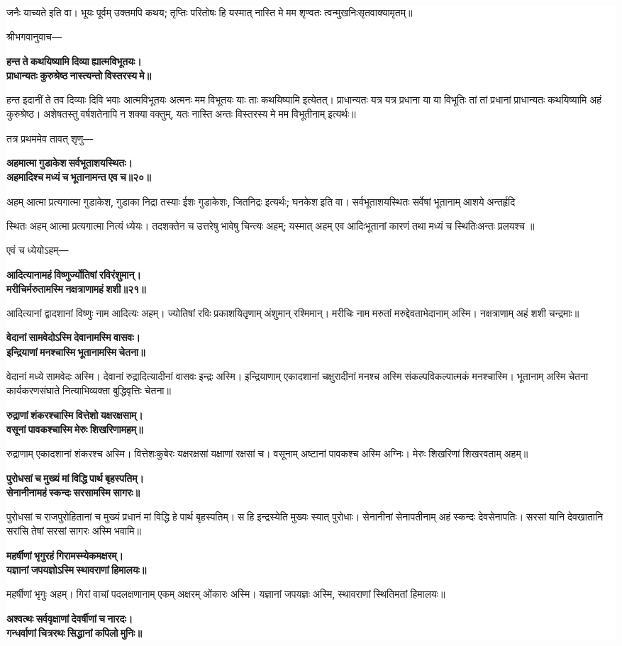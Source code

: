  जनैः याच्यते इति वा। भूयः पूर्वम् उक्तमपि कथय; तृप्तिः परितोषः हि यस्मात् नास्ति मे मम शृण्वतः त्वन्मुखनिःसृतवाक्यामृतम्॥

 श्रीभगवानुवाच—

**हन्त ते कथयिष्यामि दिव्या ह्यात्मविभूतयः।  
प्राधान्यतः कुरुश्रेष्ठ नास्त्यन्तो विस्तरस्य मे॥**

 हन्त इदानीं ते तव दिव्याः दिवि भवाः आत्मविभूतयः अत्मनः मम विभूतयः याः ताः कथयिष्यामि इत्येतत्। प्राधान्यतः यत्र यत्र प्रधाना या या विभूतिः तां तां प्रधानां प्राधान्यतः कथयिष्यामि अहं कुरुश्रेष्ठ। अशेषतस्तु वर्षशतेनापि न शक्या वक्तुम्, यतः नास्ति अन्तः विस्तरस्य मे मम विभूतीनाम् इत्यर्थः॥

 तत्र प्रथममेव तावत् शृणु—

**अहमात्मा गुडाकेश सर्वभूताशयस्थितः।  
अहमादिश्च मध्यं च भूतानामन्त एव च॥२०॥**

 अहम् आत्मा प्रत्यगात्मा गुडाकेश, गुडाका निद्रा तस्याः ईशः गुडाकेशः, जितनिद्रः इत्यर्थः; घनकेश इति वा। सर्वभूताशयस्थितः सर्वेषां भूतानाम् आशये अन्तर्हृदि

स्थितः अहम् आत्मा प्रत्यगात्मा नित्यं ध्येयः। तदशक्तेन च उत्तरेषु भावेषु चिन्त्यः अहम्; यस्मात् अहम् एव आदिःभूतानां कारणं तथा मध्यं च स्थितिःअन्तः प्रलयश्च ॥

 एवं च ध्येयोऽहम्—

**आदित्यानामहं विष्णुर्ज्योतिषां रविरंशुमान्।  
मरीचिर्मरुतामस्मि नक्षत्राणामहं शशी॥२१॥**

 आदित्यानां द्वादशानां विष्णुः नाम आदित्यः अहम्। ज्योतिषां रविः प्रकाशयितृृणाम् अंशुमान् रश्मिमान्। मरीचिः नाम मरुतां मरुद्देवताभेदानाम् अस्मि। नक्षत्राणाम् अहं शशी चन्द्रमाः॥

**वेदानां सामवेदोऽस्मि देवानामस्मि वासवः।  
इन्द्रियाणां मनश्चास्मि भूतानामस्मि चेतना॥**

 वेदानां मध्ये सामवेदः अस्मि। देवानां रुद्रादित्यादीनां वासवः इन्द्रः अस्मि। इन्द्रियाणाम् एकादशानां चक्षुरादीनां मनश्च अस्मि संकल्पविकल्पात्मकं मनश्चास्मि। भूतानाम् अस्मि चेतना कार्यकरणसंघाते नित्याभिव्यक्ता बुद्धिवृत्तिः चेतना॥

**रुद्राणां शंकरश्चास्मि वित्तेशो यक्षरक्षसाम्।  
वसूनां पावकश्चास्मि मेरुः शिखरिणामहम्॥**

 रुद्राणाम् एकादशानां शंकरश्च अस्मि। वित्तेशःकुबेरः यक्षरक्षसां यक्षाणां रक्षसां च। वसूनाम् अष्टानां पावकश्च अस्मि अग्निः। मेरुः शिखरिणां शिखरवताम् अहम्॥

**पुरोधसां च मुख्यं मां विद्धि पार्थ बृहस्पतिम्।  
सेनानीनामहं स्कन्दः सरसामस्मि सागरः॥**

 पुरोधसां च राजपुरोहितानां च मुख्यं प्रधानं मां विद्धि हे पार्थ बृहस्पतिम्। स हि इन्द्रस्येति मुख्यः स्यात् पुरोधाः। सेनानीनां सेनापतीनाम् अहं स्कन्दः देवसेनापतिः। सरसां यानि देवखातानि सरांसि तेषां सरसां सागरः अस्मि भवामि॥

**महर्षीणां भृगुरहं गिरामस्म्येकमक्षरम्।  
यज्ञानां जपयज्ञोऽस्मि स्थावराणां हिमालयः॥**

  महर्षीणां भृगुः अहम्। गिरां वाचां पदलक्षणानाम् एकम् अक्षरम् ओंकारः अस्मि। यज्ञानां जपयज्ञः अस्मि, स्थावराणां स्थितिमतां हिमालयः॥

**अश्वत्थः सर्ववृक्षाणां देवर्षीणां च नारदः।  
गन्धर्वाणां चित्ररथः सिद्धानां कपिलो मुनिः॥**
